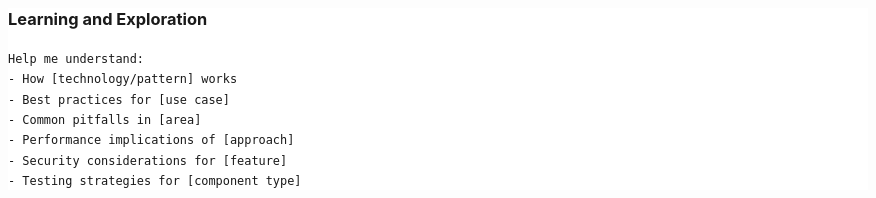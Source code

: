 ### Learning and Exploration

```
Help me understand:
- How [technology/pattern] works
- Best practices for [use case]
- Common pitfalls in [area]
- Performance implications of [approach]
- Security considerations for [feature]
- Testing strategies for [component type]
```
